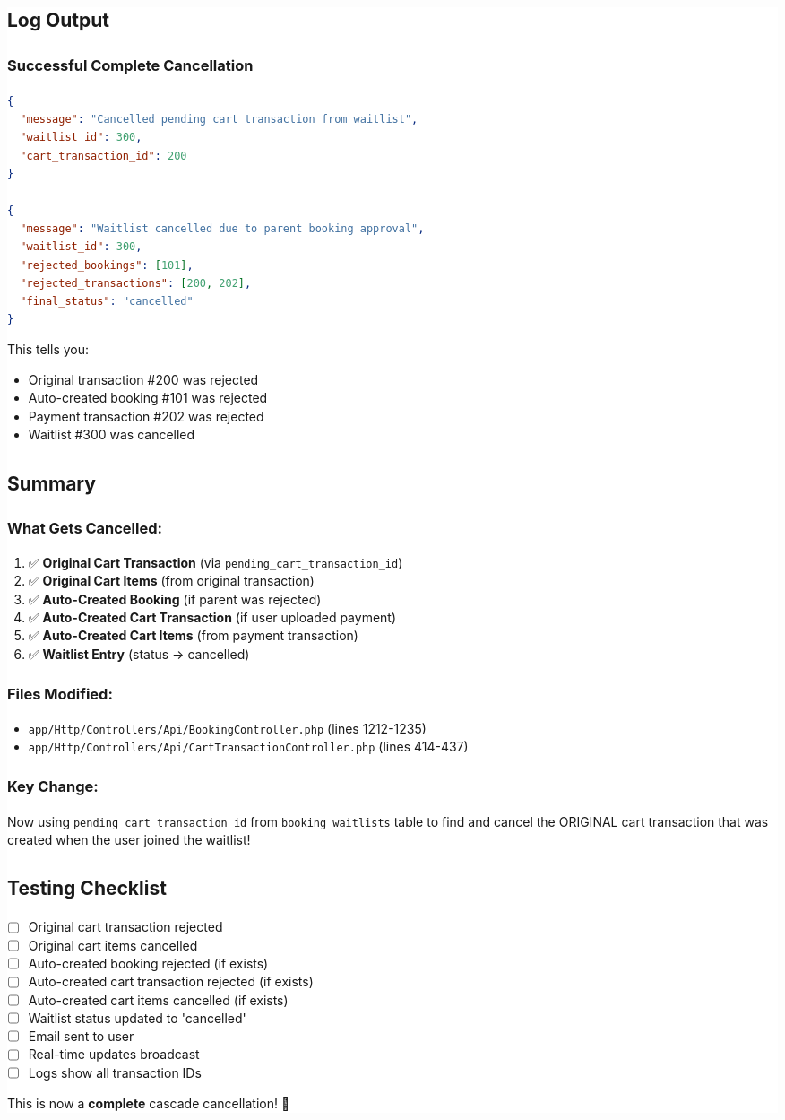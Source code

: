 ## Log Output

### Successful Complete Cancellation
```json
{
  "message": "Cancelled pending cart transaction from waitlist",
  "waitlist_id": 300,
  "cart_transaction_id": 200
}

{
  "message": "Waitlist cancelled due to parent booking approval",
  "waitlist_id": 300,
  "rejected_bookings": [101],
  "rejected_transactions": [200, 202],
  "final_status": "cancelled"
}
```

This tells you:
- Original transaction #200 was rejected
- Auto-created booking #101 was rejected
- Payment transaction #202 was rejected
- Waitlist #300 was cancelled

## Summary

### What Gets Cancelled:
1. ✅ **Original Cart Transaction** (via `pending_cart_transaction_id`)
2. ✅ **Original Cart Items** (from original transaction)
3. ✅ **Auto-Created Booking** (if parent was rejected)
4. ✅ **Auto-Created Cart Transaction** (if user uploaded payment)
5. ✅ **Auto-Created Cart Items** (from payment transaction)
6. ✅ **Waitlist Entry** (status → cancelled)

### Files Modified:
- `app/Http/Controllers/Api/BookingController.php` (lines 1212-1235)
- `app/Http/Controllers/Api/CartTransactionController.php` (lines 414-437)

### Key Change:
Now using `pending_cart_transaction_id` from `booking_waitlists` table to find and cancel the ORIGINAL cart transaction that was created when the user joined the waitlist!

## Testing Checklist

- [ ] Original cart transaction rejected
- [ ] Original cart items cancelled
- [ ] Auto-created booking rejected (if exists)
- [ ] Auto-created cart transaction rejected (if exists)
- [ ] Auto-created cart items cancelled (if exists)
- [ ] Waitlist status updated to 'cancelled'
- [ ] Email sent to user
- [ ] Real-time updates broadcast
- [ ] Logs show all transaction IDs

This is now a **complete** cascade cancellation! 🎉

